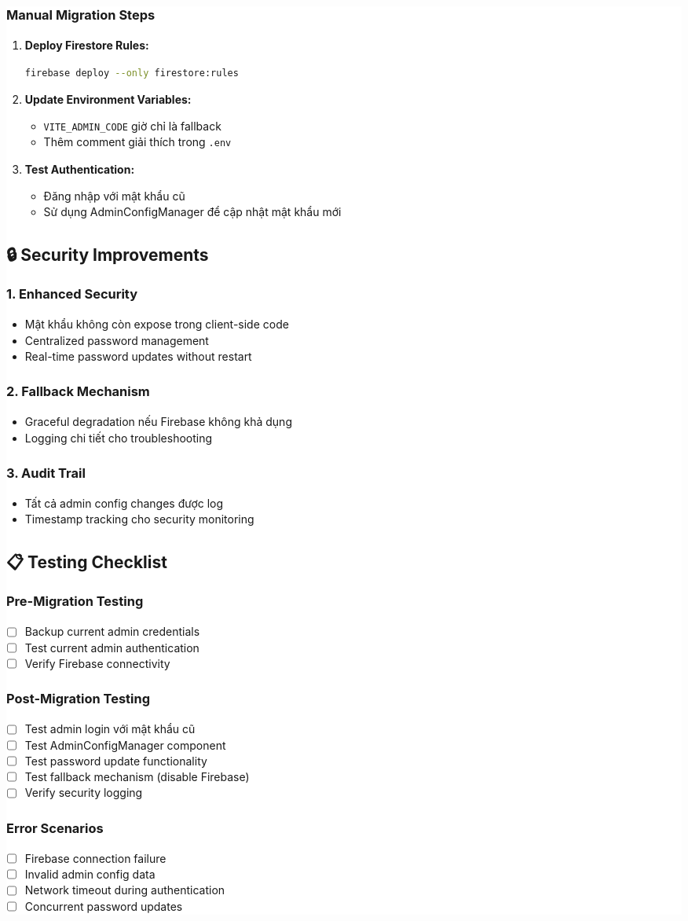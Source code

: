 ### Manual Migration Steps

1. **Deploy Firestore Rules:**
   ```bash
   firebase deploy --only firestore:rules
   ```

2. **Update Environment Variables:**
   - `VITE_ADMIN_CODE` giờ chỉ là fallback
   - Thêm comment giải thích trong `.env`

3. **Test Authentication:**
   - Đăng nhập với mật khẩu cũ
   - Sử dụng AdminConfigManager để cập nhật mật khẩu mới

## 🔒 Security Improvements

### 1. Enhanced Security
- Mật khẩu không còn expose trong client-side code
- Centralized password management
- Real-time password updates without restart

### 2. Fallback Mechanism
- Graceful degradation nếu Firebase không khả dụng
- Logging chi tiết cho troubleshooting

### 3. Audit Trail
- Tất cả admin config changes được log
- Timestamp tracking cho security monitoring

## 📋 Testing Checklist

### Pre-Migration Testing
- [ ] Backup current admin credentials
- [ ] Test current admin authentication
- [ ] Verify Firebase connectivity

### Post-Migration Testing
- [ ] Test admin login với mật khẩu cũ
- [ ] Test AdminConfigManager component
- [ ] Test password update functionality
- [ ] Test fallback mechanism (disable Firebase)
- [ ] Verify security logging

### Error Scenarios
- [ ] Firebase connection failure
- [ ] Invalid admin config data
- [ ] Network timeout during authentication
- [ ] Concurrent password updates
